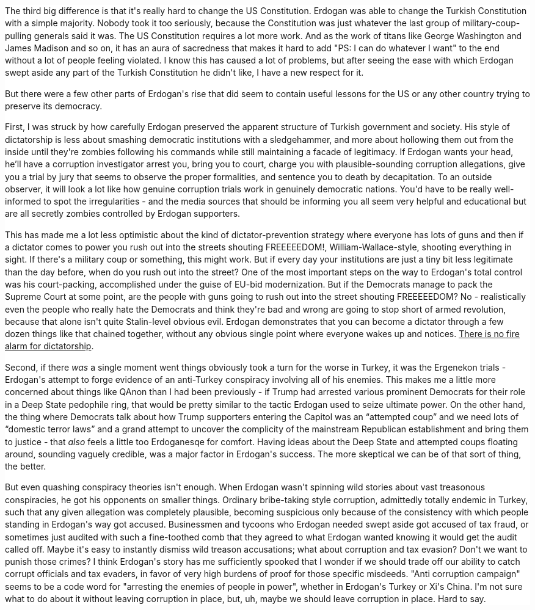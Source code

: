 The third big difference is that it's really hard to change the US Constitution. Erdogan was able to change the Turkish Constitution with a simple majority. Nobody took it too seriously, because the Constitution was just whatever the last group of military-coup-pulling generals said it was. The US Constitution requires a lot more work. And as the work of titans like George Washington and James Madison and so on, it has an aura of sacredness that makes it hard to add "PS: I can do whatever I want" to the end without a lot of people feeling violated. I know this has caused a lot of problems, but after seeing the ease with which Erdogan swept aside any part of the Turkish Constitution he didn't like, I have a new respect for it.

But there were a few other parts of Erdogan's rise that did seem to contain useful lessons for the US or any other country trying to preserve its democracy.

First, I was struck by how carefully Erdogan preserved the apparent structure of Turkish government and society. His style of dictatorship is less about smashing democratic institutions with a sledgehammer, and more about hollowing them out from the inside until they're zombies following his commands while still maintaining a facade of legitimacy. If Erdogan wants your head, he’ll have a corruption investigator arrest you, bring you to court, charge you with plausible-sounding corruption allegations, give you a trial by jury that seems to observe the proper formalities, and sentence you to death by decapitation. To an outside observer, it will look a lot like how genuine corruption trials work in genuinely democratic nations. You'd have to be really well-informed to spot the irregularities - and the media sources that should be informing you all seem very helpful and educational but are all secretly zombies controlled by Erdogan supporters.

This has made me a lot less optimistic about the kind of dictator-prevention strategy where everyone has lots of guns and then if a dictator comes to power you rush out into the streets shouting FREEEEEDOM!, William-Wallace-style, shooting everything in sight. If there's a military coup or something, this might work. But if every day your institutions are just a tiny bit less legitimate than the day before, when do you rush out into the street? One of the most important steps on the way to Erdogan's total control was his court-packing, accomplished under the guise of EU-bid modernization. But if the Democrats manage to pack the Supreme Court at some point, are the people with guns going to rush out into the street shouting FREEEEEDOM? No - realistically even the people who really hate the Democrats and think they're bad and wrong are going to stop short of armed revolution, because that alone isn't quite Stalin-level obvious evil. Erdogan demonstrates that you can become a dictator through a few dozen things like that chained together, without any obvious single point where everyone wakes up and notices. [There is no fire alarm for dictatorship](https://intelligence.org/2017/10/13/fire-alarm/).

Second, if there _was_ a single moment went things obviously took a turn for the worse in Turkey, it was the Ergenekon trials - Erdogan's attempt to forge evidence of an anti-Turkey conspiracy involving all of his enemies. This makes me a little more concerned about things like QAnon than I had been previously - if Trump had arrested various prominent Democrats for their role in a Deep State pedophile ring, that would be pretty similar to the tactic Erdogan used to seize ultimate power. On the other hand, the thing where Democrats talk about how Trump supporters entering the Capitol was an “attempted coup” and we need lots of “domestic terror laws” and a grand attempt to uncover the complicity of the mainstream Republican establishment and bring them to justice - that _also_ feels a little too Erdoganesqe for comfort. Having ideas about the Deep State and attempted coups floating around, sounding vaguely credible, was a major factor in Erdogan's success. The more skeptical we can be of that sort of thing, the better.

But even quashing conspiracy theories isn't enough. When Erdogan wasn't spinning wild stories about vast treasonous conspiracies, he got his opponents on smaller things. Ordinary bribe-taking style corruption, admittedly totally endemic in Turkey, such that any given allegation was completely plausible, becoming suspicious only because of the consistency with which people standing in Erdogan's way got accused. Businessmen and tycoons who Erdogan needed swept aside got accused of tax fraud, or sometimes just audited with such a fine-toothed comb that they agreed to what Erdogan wanted knowing it would get the audit called off. Maybe it's easy to instantly dismiss wild treason accusations; what about corruption and tax evasion? Don't we want to punish those crimes? I think Erdogan's story has me sufficiently spooked that I wonder if we should trade off our ability to catch corrupt officials and tax evaders, in favor of very high burdens of proof for those specific misdeeds. "Anti corruption campaign" seems to be a code word for "arresting the enemies of people in power", whether in Erdogan's Turkey or Xi's China. I'm not sure what to do about it without leaving corruption in place, but, uh, maybe we should leave corruption in place. Hard to say.
